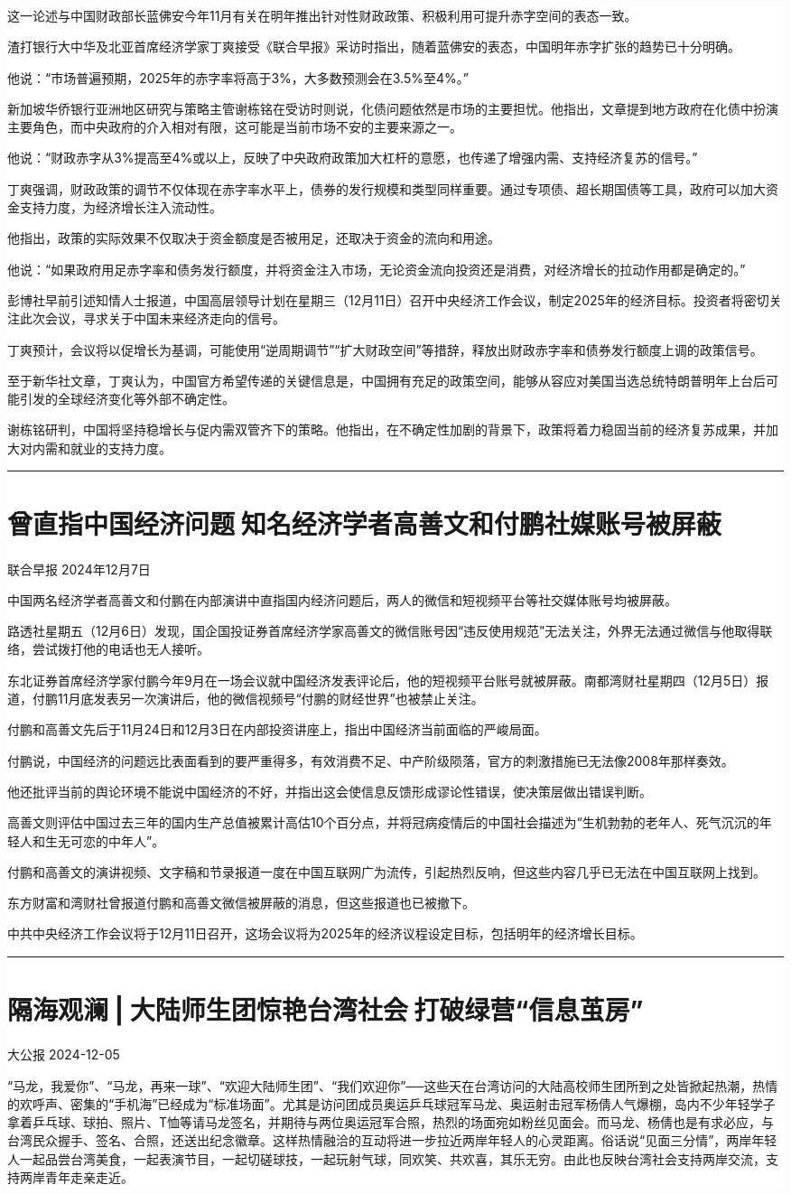 这一论述与中国财政部长蓝佛安今年11月有关在明年推出针对性财政政策、积极利用可提升赤字空间的表态一致。

渣打银行大中华及北亚首席经济学家丁爽接受《联合早报》采访时指出，随着蓝佛安的表态，中国明年赤字扩张的趋势已十分明确。

他说：“市场普遍预期，2025年的赤字率将高于3%，大多数预测会在3.5%至4%。”

新加坡华侨银行亚洲地区研究与策略主管谢栋铭在受访时则说，化债问题依然是市场的主要担忧。他指出，文章提到地方政府在化债中扮演主要角色，而中央政府的介入相对有限，这可能是当前市场不安的主要来源之一。

他说：“财政赤字从3%提高至4%或以上，反映了中央政府政策加大杠杆的意愿，也传递了增强内需、支持经济复苏的信号。”

丁爽强调，财政政策的调节不仅体现在赤字率水平上，债券的发行规模和类型同样重要。通过专项债、超长期国债等工具，政府可以加大资金支持力度，为经济增长注入流动性。

他指出，政策的实际效果不仅取决于资金额度是否被用足，还取决于资金的流向和用途。

他说：“如果政府用足赤字率和债务发行额度，并将资金注入市场，无论资金流向投资还是消费，对经济增长的拉动作用都是确定的。”

彭博社早前引述知情人士报道，中国高层领导计划在星期三（12月11日）召开中央经济工作会议，制定2025年的经济目标。投资者将密切关注此次会议，寻求关于中国未来经济走向的信号。

丁爽预计，会议将以促增长为基调，可能使用“逆周期调节”“扩大财政空间”等措辞，释放出财政赤字率和债券发行额度上调的政策信号。

至于新华社文章，丁爽认为，中国官方希望传递的关键信息是，中国拥有充足的政策空间，能够从容应对美国当选总统特朗普明年上台后可能引发的全球经济变化等外部不确定性。

谢栋铭研判，中国将坚持稳增长与促内需双管齐下的策略。他指出，在不确定性加剧的背景下，政策将着力稳固当前的经济复苏成果，并加大对内需和就业的支持力度。

---

# 曾直指中国经济问题 知名经济学者高善文和付鹏社媒账号被屏蔽

联合早报  2024年12月7日



中国两名经济学者高善文和付鹏在内部演讲中直指国内经济问题后，两人的微信和短视频平台等社交媒体账号均被屏蔽。

路透社星期五（12月6日）发现，国企国投证券首席经济学家高善文的微信账号因“违反使用规范”无法关注，外界无法通过微信与他取得联络，尝试拨打他的电话也无人接听。

东北证券首席经济学家付鹏今年9月在一场会议就中国经济发表评论后，他的短视频平台账号就被屏蔽。南都湾财社星期四（12月5日）报道，付鹏11月底发表另一次演讲后，他的微信视频号“付鹏的财经世界”也被禁止关注。

付鹏和高善文先后于11月24日和12月3日在内部投资讲座上，指出中国经济当前面临的严峻局面。

付鹏说，中国经济的问题远比表面看到的要严重得多，有效消费不足、中产阶级陨落，官方的刺激措施已无法像2008年那样奏效。

他还批评当前的舆论环境不能说中国经济的不好，并指出这会使信息反馈形成谬论性错误，使决策层做出错误判断。

高善文则评估中国过去三年的国内生产总值被累计高估10个百分点，并将冠病疫情后的中国社会描述为“生机勃勃的老年人、死气沉沉的年轻人和生无可恋的中年人”。

付鹏和高善文的演讲视频、文字稿和节录报道一度在中国互联网广为流传，引起热烈反响，但这些内容几乎已无法在中国互联网上找到。

东方财富和湾财社曾报道付鹏和高善文微信被屏蔽的消息，但这些报道也已被撤下。

中共中央经济工作会议将于12月11日召开，这场会议将为2025年的经济议程设定目标，包括明年的经济增长目标。

---

# 隔海观澜 | 大陆师生团惊艳台湾社会 打破绿营“信息茧房”

大公报  2024-12-05



“马龙，我爱你”、“马龙，再来一球”、“欢迎大陆师生团”、“我们欢迎你”──这些天在台湾访问的大陆高校师生团所到之处皆掀起热潮，热情的欢呼声、密集的“手机海”已经成为“标准场面”。尤其是访问团成员奥运乒乓球冠军马龙、奥运射击冠军杨倩人气爆棚，岛内不少年轻学子拿着乒乓球、球拍、照片、T恤等请马龙签名，并期待与两位奥运冠军合照，热烈的场面宛如粉丝见面会。而马龙、杨倩也是有求必应，与台湾民众握手、签名、合照，还送出纪念徽章。这样热情融洽的互动将进一步拉近两岸年轻人的心灵距离。俗话说“见面三分情”，两岸年轻人一起品尝台湾美食，一起表演节目，一起切磋球技，一起玩射气球，同欢笑、共欢喜，其乐无穷。由此也反映台湾社会支持两岸交流，支持两岸青年走亲走近。
